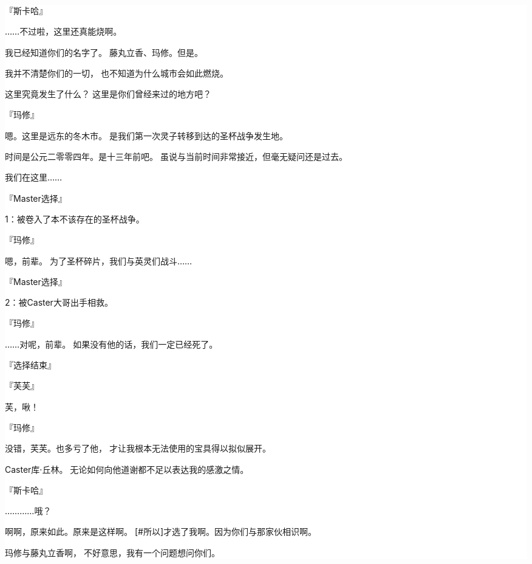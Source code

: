 『斯卡哈』

……不过啦，这里还真能烧啊。

我已经知道你们的名字了。
藤丸立香、玛修。但是。

我并不清楚你们的一切，
也不知道为什么城市会如此燃烧。

这里究竟发生了什么？
这里是你们曾经来过的地方吧？

『玛修』

嗯。这里是远东的冬木市。
是我们第一次灵子转移到达的圣杯战争发生地。

时间是公元二零零四年。是十三年前吧。
虽说与当前时间非常接近，但毫无疑问还是过去。

我们在这里……

『Master选择』

1：被卷入了本不该存在的圣杯战争。

『玛修』

嗯，前辈。
为了圣杯碎片，我们与英灵们战斗……

『Master选择』

2：被Caster大哥出手相救。

『玛修』

……对呢，前辈。
如果没有他的话，我们一定已经死了。

『选择结束』

『芙芙』

芙，啾！

『玛修』

没错，芙芙。也多亏了他，
才让我根本无法使用的宝具得以拟似展开。

Caster库·丘林。
无论如何向他道谢都不足以表达我的感激之情。

『斯卡哈』

…………哦？

啊啊，原来如此。原来是这样啊。
[#所以]才选了我啊。因为你们与那家伙相识啊。

玛修与藤丸立香啊，
不好意思，我有一个问题想问你们。
